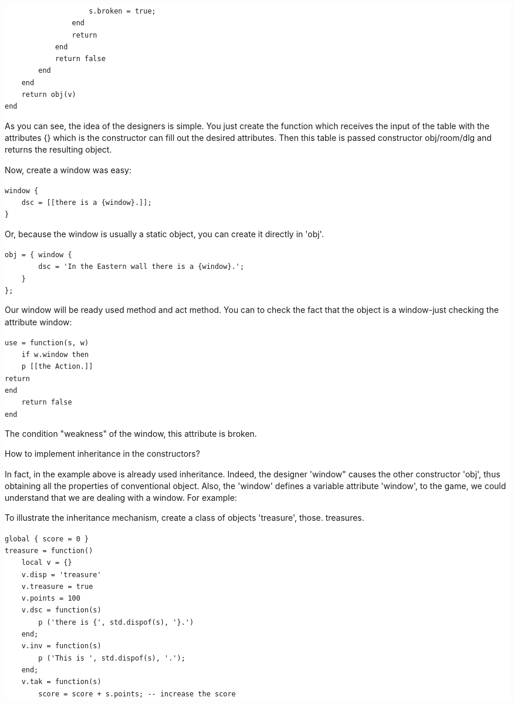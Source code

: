 ```
					s.broken = true;
				end
				return
			end
			return false
		end
	end
	return obj(v)
end
```

As you can see, the idea of the designers is simple. You just create the
function which receives the input of the table with the attributes {} which is
the constructor can fill out the desired attributes. Then this table is passed
constructor obj/room/dlg and returns the resulting object.

Now, create a window was easy:

	window {
		dsc = [[there is a {window}.]];
	}

Or, because the window is usually a static object, you can create it
directly in 'obj'.

	obj = { window {
			dsc = 'In the Eastern wall there is a {window}.';
		}
	};

Our window will be ready used method and act method. You can
to check the fact that the object is a window-just checking the attribute window:

	use = function(s, w)
		if w.window then
		p [[the Action.]]
	return
	end
		return false
	end

The condition "weakness" of the window, this attribute is broken.

How to implement inheritance in the constructors?

In fact, in the example above is already used inheritance. Indeed, the
designer 'window" causes the other constructor 'obj', thus obtaining all the
properties of conventional object. Also, the 'window' defines a variable
attribute 'window', to the game, we could understand that we are dealing with
a window. For example:

To illustrate the inheritance mechanism, create a class of objects 'treasure',
those. treasures.

```
global { score = 0 }
treasure = function()
	local v = {}
	v.disp = 'treasure'
	v.treasure = true
	v.points = 100
	v.dsc = function(s)
		p ('there is {', std.dispof(s), '}.')
	end;
	v.inv = function(s)
		p ('This is ', std.dispof(s), '.');
	end;
	v.tak = function(s)
		score = score + s.points; -- increase the score
```
